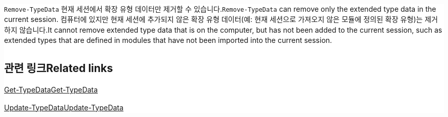 <span data-ttu-id="fdaab-178">`Remove-TypeData` 현재 세션에서 확장 유형 데이터만 제거할 수 있습니다.</span><span class="sxs-lookup"><span data-stu-id="fdaab-178">`Remove-TypeData` can remove only the extended type data in the current session.</span></span> <span data-ttu-id="fdaab-179">컴퓨터에 있지만 현재 세션에 추가되지 않은 확장 유형 데이터(예: 현재 세션으로 가져오지 않은 모듈에 정의된 확장 유형)는 제거하지 않습니다.</span><span class="sxs-lookup"><span data-stu-id="fdaab-179">It cannot remove extended type data that is on the computer, but has not been added to the current session, such as extended types that are defined in modules that have not been imported into the current session.</span></span>

## <span data-ttu-id="fdaab-180">관련 링크</span><span class="sxs-lookup"><span data-stu-id="fdaab-180">Related links</span></span>

[<span data-ttu-id="fdaab-181">Get-TypeData</span><span class="sxs-lookup"><span data-stu-id="fdaab-181">Get-TypeData</span></span>](Get-TypeData.md)

[<span data-ttu-id="fdaab-182">Update-TypeData</span><span class="sxs-lookup"><span data-stu-id="fdaab-182">Update-TypeData</span></span>](Update-TypeData.md)
